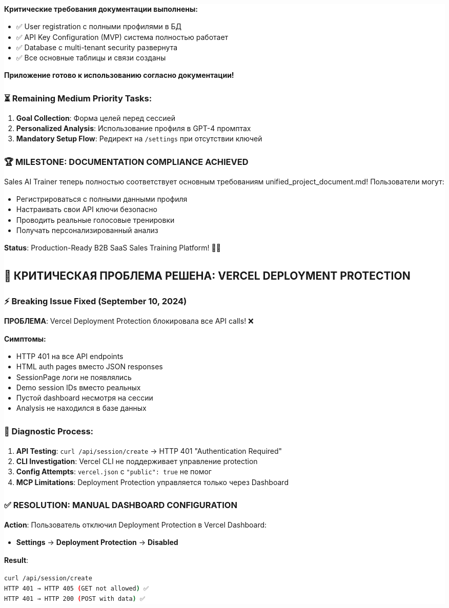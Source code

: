**Критические требования документации выполнены:**
- ✅ User registration с полными профилями в БД
- ✅ API Key Configuration (MVP) система полностью работает
- ✅ Database с multi-tenant security развернута
- ✅ Все основные таблицы и связи созданы

**Приложение готово к использованию согласно документации!**

### ⏳ Remaining Medium Priority Tasks:
1. **Goal Collection**: Форма целей перед сессией
2. **Personalized Analysis**: Использование профиля в GPT-4 промптах  
3. **Mandatory Setup Flow**: Редирект на `/settings` при отсутствии ключей

### 🏆 MILESTONE: **DOCUMENTATION COMPLIANCE ACHIEVED**

Sales AI Trainer теперь полностью соответствует основным требованиям unified_project_document.md! Пользователи могут:
- Регистрироваться с полными данными профиля
- Настраивать свои API ключи безопасно
- Проводить реальные голосовые тренировки  
- Получать персонализированный анализ

**Status**: Production-Ready B2B SaaS Sales Training Platform! 🚀✨

## 🚨 КРИТИЧЕСКАЯ ПРОБЛЕМА РЕШЕНА: VERCEL DEPLOYMENT PROTECTION

### ⚡ Breaking Issue Fixed (September 10, 2024)
**ПРОБЛЕМА**: Vercel Deployment Protection блокировала все API calls! ❌

**Симптомы:**
- HTTP 401 на все API endpoints
- HTML auth pages вместо JSON responses  
- SessionPage логи не появлялись
- Demo session IDs вместо реальных
- Пустой dashboard несмотря на сессии
- Analysis не находился в базе данных

### 🔧 Diagnostic Process:
1. **API Testing**: `curl /api/session/create` → HTTP 401 "Authentication Required"
2. **CLI Investigation**: Vercel CLI не поддерживает управление protection  
3. **Config Attempts**: `vercel.json` с `"public": true` не помог
4. **MCP Limitations**: Deployment Protection управляется только через Dashboard

### ✅ RESOLUTION: **MANUAL DASHBOARD CONFIGURATION**

**Action**: Пользователь отключил Deployment Protection в Vercel Dashboard:
- **Settings** → **Deployment Protection** → **Disabled**

**Result**: 
```bash
curl /api/session/create
HTTP 401 → HTTP 405 (GET not allowed) ✅
HTTP 401 → HTTP 200 (POST with data) ✅
```
